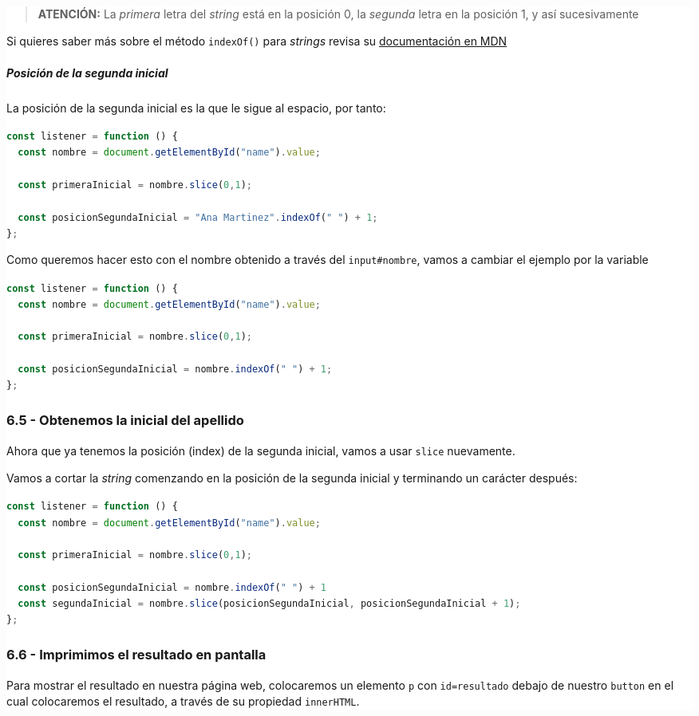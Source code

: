 > **ATENCIÓN:** La *primera* letra del _string_ está en la posición 0,
> la *segunda* letra en la posición 1, y así sucesivamente

Si quieres saber más sobre el método `indexOf()` para _strings_ revisa su
[documentación en MDN](https://developer.mozilla.org/es/docs/Web/JavaScript/Reference/Global_Objects/String/indexOf)

##### Posición de la segunda inicial

La posición de la segunda inicial es la que le sigue al espacio, por tanto:

```js
const listener = function () {
  const nombre = document.getElementById("name").value;

  const primeraInicial = nombre.slice(0,1);

  const posicionSegundaInicial = "Ana Martinez".indexOf(" ") + 1;
};
```

Como queremos hacer esto con el nombre obtenido a través del `input#nombre`,
vamos a cambiar el ejemplo por la variable

```js
const listener = function () {
  const nombre = document.getElementById("name").value;

  const primeraInicial = nombre.slice(0,1);

  const posicionSegundaInicial = nombre.indexOf(" ") + 1;
};
```

### 6.5 - Obtenemos la inicial del apellido

Ahora que ya tenemos la posición (index) de la segunda inicial,
vamos a usar `slice` nuevamente.

Vamos a cortar la _string_ comenzando en la posición de la segunda inicial y
terminando un carácter después:

```js
const listener = function () {
  const nombre = document.getElementById("name").value;

  const primeraInicial = nombre.slice(0,1);

  const posicionSegundaInicial = nombre.indexOf(" ") + 1
  const segundaInicial = nombre.slice(posicionSegundaInicial, posicionSegundaInicial + 1);
};
```

### 6.6 - Imprimimos el resultado en pantalla

Para mostrar el resultado en nuestra página web, colocaremos un elemento `p`
con `id=resultado` debajo de nuestro `button` en el cual colocaremos el resultado,
a través de su propiedad `innerHTML`.
